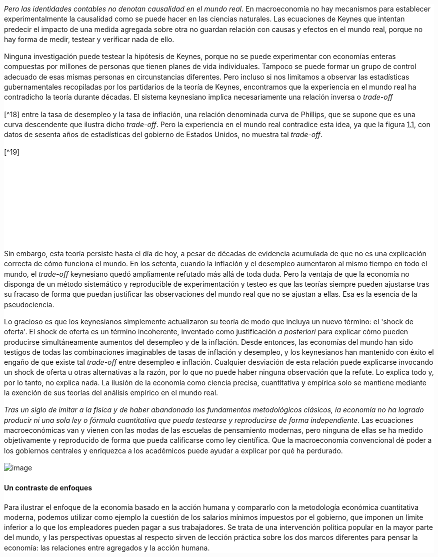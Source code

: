 *Pero las identidades contables no denotan causalidad en el mundo real.* En macroeconomía no hay mecanismos para establecer experimentalmente la causalidad como se puede hacer en las ciencias naturales. Las ecuaciones de Keynes que intentan predecir el impacto de una medida agregada sobre otra no guardan relación con causas y efectos en el mundo real, porque no hay forma de medir, testear y verificar nada de ello.

Ninguna investigación puede testear la hipótesis de Keynes, porque no se puede experimentar con economías enteras compuestas por millones de personas que tienen planes de vida individuales. Tampoco se puede formar un grupo de control adecuado de esas mismas personas en circunstancias diferentes. Pero incluso si nos limitamos a observar las estadísticas gubernamentales recopiladas por los partidarios de la teoría de Keynes, encontramos que la experiencia en el mundo real ha contradicho la teoría durante décadas. El sistema keynesiano implica necesariamente una relación inversa o *trade-off*

[^18] entre la tasa de desempleo y la tasa de inflación, una relación denominada curva de Phillips, que se supone que es una curva descendente que ilustra dicho *trade-off*. Pero la experiencia en el mundo real contradice esta idea, ya que la figura [1.1](#fig1), con datos de sesenta años de estadísticas del gobierno de Estados Unidos, no muestra tal *trade-off*.

[^19]

![Desempleo e inflación](figures/Figura1.pdf)

Sin embargo, esta teoría persiste hasta el día de hoy, a pesar de décadas de evidencia acumulada de que no es una explicación correcta de cómo funciona el mundo. En los setenta, cuando la inflación y el desempleo aumentaron al mismo tiempo en todo el mundo, el *trade-off* keynesiano quedó ampliamente refutado más allá de toda duda. Pero la ventaja de que la economía no disponga de un método sistemático y reproducible de experimentación y testeo es que las teorías siempre pueden ajustarse tras su fracaso de forma que puedan justificar las observaciones del mundo real que no se ajustan a ellas. Esa es la esencia de la pseudociencia.

Lo gracioso es que los keynesianos simplemente actualizaron su teoría de modo que incluya un nuevo término: el 'shock de oferta'. El shock de oferta es un término incoherente, inventado como justificación *a posteriori* para explicar cómo pueden producirse simultáneamente aumentos del desempleo y de la inflación. Desde entonces, las economías del mundo han sido testigos de todas las combinaciones imaginables de tasas de inflación y desempleo, y los keynesianos han mantenido con éxito el engaño de que existe tal *trade-off* entre desempleo e inflación. Cualquier desviación de esta relación puede explicarse invocando un shock de oferta u otras alternativas a la razón, por lo que no puede haber ninguna observación que la refute. Lo explica todo y, por lo tanto, no explica nada. La ilusión de la economía como ciencia precisa, cuantitativa y empírica solo se mantiene mediante la exención de sus teorías del análisis empírico en el mundo real.

*Tras un siglo de imitar a la física y de haber abandonado los fundamentos metodológicos clásicos, la economía no ha logrado producir ni una sola ley o fórmula cuantitativa que pueda testearse y reproducirse de forma independiente.* Las ecuaciones macroeconómicas van y vienen con las modas de las escuelas de pensamiento modernas, pero ninguna de ellas se ha medido objetivamente y reproducido de forma que pueda calificarse como ley científica. Que la macroeconomía convencional dé poder a los gobiernos centrales y enriquezca a los académicos puede ayudar a explicar por qué ha perdurado.

![image](figures/whiterectangleTR.png)

#### Un contraste de enfoques

Para ilustrar el enfoque de la economía basado en la acción humana y compararlo con la metodología económica cuantitativa moderna, podemos utilizar como ejemplo la cuestión de los salarios mínimos impuestos por el gobierno, que imponen un límite inferior a lo que los empleadores pueden pagar a sus trabajadores. Se trata de una intervención política popular en la mayor parte del mundo, y las perspectivas opuestas al respecto sirven de lección práctica sobre los dos marcos diferentes para pensar la economía: las relaciones entre agregados y la acción humana.
